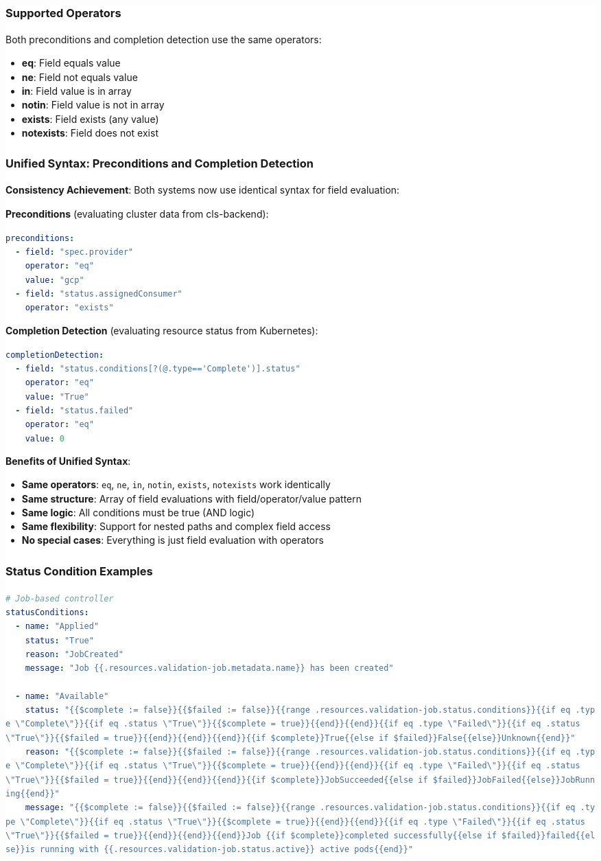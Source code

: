 ### Supported Operators
Both preconditions and completion detection use the same operators:
- **eq**: Field equals value
- **ne**: Field not equals value
- **in**: Field value is in array
- **notin**: Field value is not in array
- **exists**: Field exists (any value)
- **notexists**: Field does not exist

### Unified Syntax: Preconditions and Completion Detection

**Consistency Achievement**: Both systems now use identical syntax for field evaluation:

**Preconditions** (evaluating cluster data from cls-backend):
```yaml
preconditions:
  - field: "spec.provider"
    operator: "eq"
    value: "gcp"
  - field: "status.assignedConsumer"
    operator: "exists"
```

**Completion Detection** (evaluating resource status from Kubernetes):
```yaml
completionDetection:
  - field: "status.conditions[?(@.type=='Complete')].status"
    operator: "eq"
    value: "True"
  - field: "status.failed"
    operator: "eq"
    value: 0
```

**Benefits of Unified Syntax**:
- **Same operators**: `eq`, `ne`, `in`, `notin`, `exists`, `notexists` work identically
- **Same structure**: Array of field evaluations with field/operator/value pattern
- **Same logic**: All conditions must be true (AND logic)
- **Same flexibility**: Support for nested paths and complex field access
- **No special cases**: Everything is just field evaluation with operators


### Status Condition Examples
```yaml
# Job-based controller
statusConditions:
  - name: "Applied"
    status: "True"
    reason: "JobCreated"
    message: "Job {{.resources.validation-job.metadata.name}} has been created"

  - name: "Available"
    status: "{{$complete := false}}{{$failed := false}}{{range .resources.validation-job.status.conditions}}{{if eq .type \"Complete\"}}{{if eq .status \"True\"}}{{$complete = true}}{{end}}{{end}}{{if eq .type \"Failed\"}}{{if eq .status \"True\"}}{{$failed = true}}{{end}}{{end}}{{end}}{{if $complete}}True{{else if $failed}}False{{else}}Unknown{{end}}"
    reason: "{{$complete := false}}{{$failed := false}}{{range .resources.validation-job.status.conditions}}{{if eq .type \"Complete\"}}{{if eq .status \"True\"}}{{$complete = true}}{{end}}{{end}}{{if eq .type \"Failed\"}}{{if eq .status \"True\"}}{{$failed = true}}{{end}}{{end}}{{end}}{{if $complete}}JobSucceeded{{else if $failed}}JobFailed{{else}}JobRunning{{end}}"
    message: "{{$complete := false}}{{$failed := false}}{{range .resources.validation-job.status.conditions}}{{if eq .type \"Complete\"}}{{if eq .status \"True\"}}{{$complete = true}}{{end}}{{end}}{{if eq .type \"Failed\"}}{{if eq .status \"True\"}}{{$failed = true}}{{end}}{{end}}{{end}}Job {{if $complete}}completed successfully{{else if $failed}}failed{{else}}is running with {{.resources.validation-job.status.active}} active pods{{end}}"

```